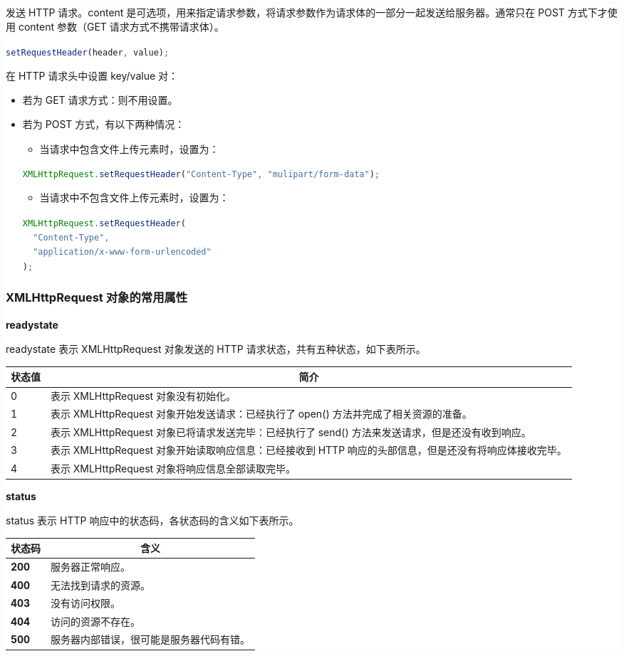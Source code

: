 发送 HTTP 请求。content 是可选项，用来指定请求参数，将请求参数作为请求体的一部分一起发送给服务器。通常只在 POST 方式下才使用 content 参数（GET 请求方式不携带请求体）。

```javascript
setRequestHeader(header, value);
```

在 HTTP 请求头中设置 key/value 对：

- 若为 GET 请求方式：则不用设置。

- 若为 POST 方式，有以下两种情况：

  - 当请求中包含文件上传元素时，设置为：

  ```javascript
  XMLHttpRequest.setRequestHeader("Content-Type", "mulipart/form-data");
  ```

  - 当请求中不包含文件上传元素时，设置为：

  ```javascript
  XMLHttpRequest.setRequestHeader(
    "Content-Type",
    "application/x-www-form-urlencoded"
  );
  ```

### XMLHttpRequest 对象的常用属性

**readystate**

readystate 表示 XMLHttpRequest 对象发送的 HTTP 请求状态，共有五种状态，如下表所示。

| 状态值 | 简介                                                         |
| ------ | ------------------------------------------------------------ |
| 0      | 表示 XMLHttpRequest 对象没有初始化。                         |
| 1      | 表示 XMLHttpRequest 对象开始发送请求：已经执行了 open() 方法并完成了相关资源的准备。 |
| 2      | 表示 XMLHttpRequest 对象已将请求发送完毕：已经执行了 send() 方法来发送请求，但是还没有收到响应。 |
| 3      | 表示 XMLHttpRequest 对象开始读取响应信息：已经接收到 HTTP 响应的头部信息，但是还没有将响应体接收完毕。 |
| 4      | 表示 XMLHttpRequest 对象将响应信息全部读取完毕。             |

**status**

status 表示 HTTP 响应中的状态码，各状态码的含义如下表所示。

| 状态码  | 含义                                     |
| ------- | ---------------------------------------- |
| **200** | 服务器正常响应。                         |
| **400** | 无法找到请求的资源。                     |
| **403** | 没有访问权限。                           |
| **404** | 访问的资源不存在。                       |
| **500** | 服务器内部错误，很可能是服务器代码有错。 |
